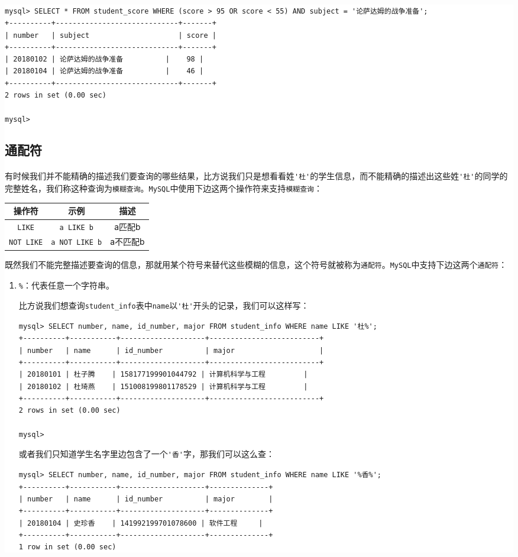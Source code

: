     mysql> SELECT * FROM student_score WHERE (score > 95 OR score < 55) AND subject = '论萨达姆的战争准备';
    +----------+-----------------------------+-------+
    | number   | subject                     | score |
    +----------+-----------------------------+-------+
    | 20180102 | 论萨达姆的战争准备          |    98 |
    | 20180104 | 论萨达姆的战争准备          |    46 |
    +----------+-----------------------------+-------+
    2 rows in set (0.00 sec)
    
    mysql>
    

## 通配符

有时候我们并不能精确的描述我们要查询的哪些结果，比方说我们只是想看看姓`'杜'`的学生信息，而不能精确的描述出这些姓`'杜'`的同学的完整姓名，我们称这种查询为`模糊查询`。`MySQL`中使用下边这两个操作符来支持`模糊查询`：

| 操作符 | 示例 | 描述 |
| :-: | :-: | :-: |
| `LIKE` | `a LIKE b` | a匹配b |
| `NOT LIKE` | `a NOT LIKE b` | a不匹配b |

既然我们不能完整描述要查询的信息，那就用某个符号来替代这些模糊的信息，这个符号就被称为`通配符`。`MySQL`中支持下边这两个`通配符`：

1.  `%`：代表任意一个字符串。

    比方说我们想查询`student_info`表中`name`以`'杜'`开头的记录，我们可以这样写：

        mysql> SELECT number, name, id_number, major FROM student_info WHERE name LIKE '杜%';
        +----------+-----------+--------------------+--------------------------+
        | number   | name      | id_number          | major                    |
        +----------+-----------+--------------------+--------------------------+
        | 20180101 | 杜子腾    | 158177199901044792 | 计算机科学与工程         |
        | 20180102 | 杜琦燕    | 151008199801178529 | 计算机科学与工程         |
        +----------+-----------+--------------------+--------------------------+
        2 rows in set (0.00 sec)
        
        mysql>
        

    或者我们只知道学生名字里边包含了一个`'香'`字，那我们可以这么查：

        mysql> SELECT number, name, id_number, major FROM student_info WHERE name LIKE '%香%';
        +----------+-----------+--------------------+--------------+
        | number   | name      | id_number          | major        |
        +----------+-----------+--------------------+--------------+
        | 20180104 | 史珍香    | 141992199701078600 | 软件工程     |
        +----------+-----------+--------------------+--------------+
        1 row in set (0.00 sec)
        